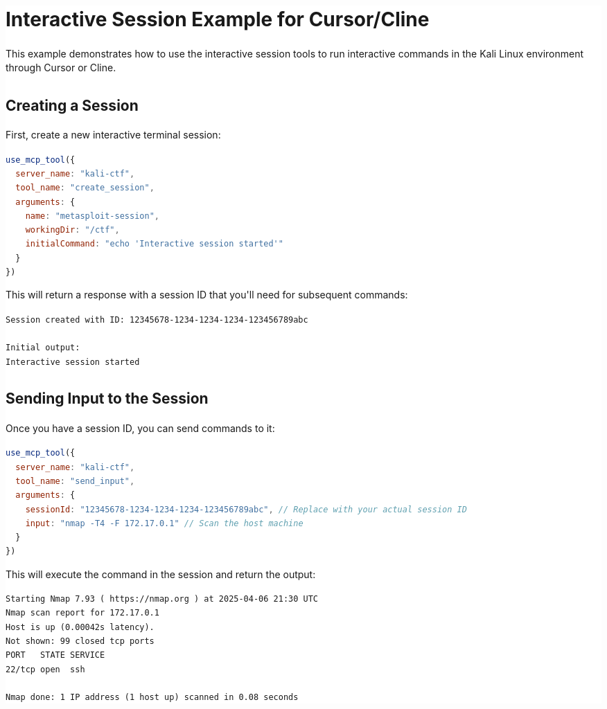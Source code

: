 # Interactive Session Example for Cursor/Cline

This example demonstrates how to use the interactive session tools to run interactive commands in the Kali Linux environment through Cursor or Cline.

## Creating a Session

First, create a new interactive terminal session:

```javascript
use_mcp_tool({
  server_name: "kali-ctf",
  tool_name: "create_session",
  arguments: {
    name: "metasploit-session",
    workingDir: "/ctf",
    initialCommand: "echo 'Interactive session started'"
  }
})
```

This will return a response with a session ID that you'll need for subsequent commands:

```
Session created with ID: 12345678-1234-1234-1234-123456789abc

Initial output:
Interactive session started
```

## Sending Input to the Session

Once you have a session ID, you can send commands to it:

```javascript
use_mcp_tool({
  server_name: "kali-ctf",
  tool_name: "send_input",
  arguments: {
    sessionId: "12345678-1234-1234-1234-123456789abc", // Replace with your actual session ID
    input: "nmap -T4 -F 172.17.0.1" // Scan the host machine
  }
})
```

This will execute the command in the session and return the output:

```
Starting Nmap 7.93 ( https://nmap.org ) at 2025-04-06 21:30 UTC
Nmap scan report for 172.17.0.1
Host is up (0.00042s latency).
Not shown: 99 closed tcp ports
PORT   STATE SERVICE
22/tcp open  ssh

Nmap done: 1 IP address (1 host up) scanned in 0.08 seconds
```
